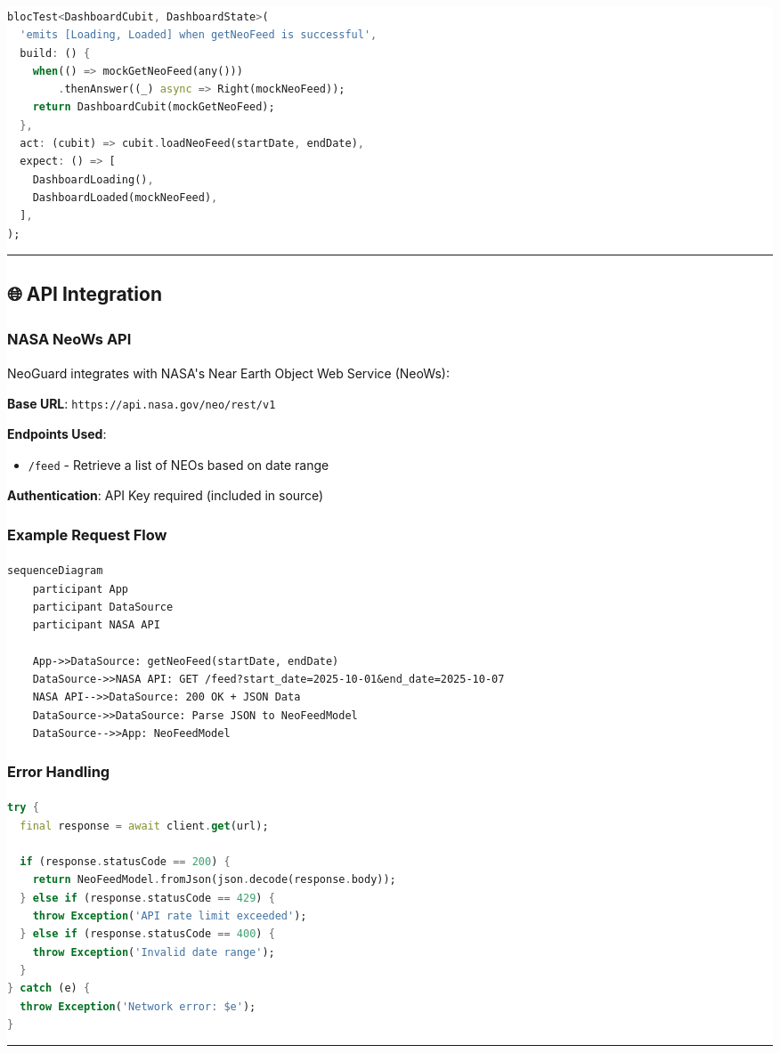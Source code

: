 ```dart
blocTest<DashboardCubit, DashboardState>(
  'emits [Loading, Loaded] when getNeoFeed is successful',
  build: () {
    when(() => mockGetNeoFeed(any()))
        .thenAnswer((_) async => Right(mockNeoFeed));
    return DashboardCubit(mockGetNeoFeed);
  },
  act: (cubit) => cubit.loadNeoFeed(startDate, endDate),
  expect: () => [
    DashboardLoading(),
    DashboardLoaded(mockNeoFeed),
  ],
);
```

---

## 🌐 API Integration

### NASA NeoWs API

NeoGuard integrates with NASA's Near Earth Object Web Service (NeoWs):

**Base URL**: `https://api.nasa.gov/neo/rest/v1`

**Endpoints Used**:
- `/feed` - Retrieve a list of NEOs based on date range

**Authentication**: API Key required (included in source)

### Example Request Flow

```mermaid
sequenceDiagram
    participant App
    participant DataSource
    participant NASA API
    
    App->>DataSource: getNeoFeed(startDate, endDate)
    DataSource->>NASA API: GET /feed?start_date=2025-10-01&end_date=2025-10-07
    NASA API-->>DataSource: 200 OK + JSON Data
    DataSource->>DataSource: Parse JSON to NeoFeedModel
    DataSource-->>App: NeoFeedModel
```

### Error Handling

```dart
try {
  final response = await client.get(url);
  
  if (response.statusCode == 200) {
    return NeoFeedModel.fromJson(json.decode(response.body));
  } else if (response.statusCode == 429) {
    throw Exception('API rate limit exceeded');
  } else if (response.statusCode == 400) {
    throw Exception('Invalid date range');
  }
} catch (e) {
  throw Exception('Network error: $e');
}
```

---